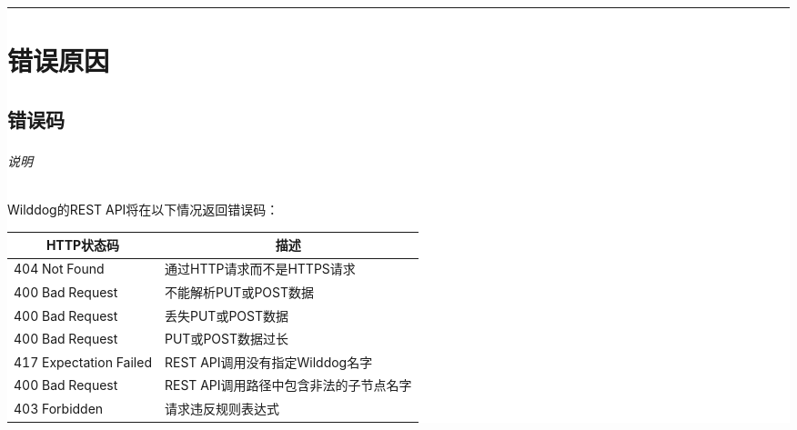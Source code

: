 ----

# 错误原因

## 错误码

###### 说明
Wilddog的REST API将在以下情况返回错误码：

HTTP状态码		|	描述
----     |      -----
404 Not Found		|	通过HTTP请求而不是HTTPS请求
400 Bad Request		|	不能解析PUT或POST数据
400 Bad Request		|	丢失PUT或POST数据
400 Bad Request		|	PUT或POST数据过长
417 Expectation Failed	|	REST API调用没有指定Wilddog名字
400 Bad Request		|	REST API调用路径中包含非法的子节点名字
403 Forbidden		|	请求违反规则表达式
